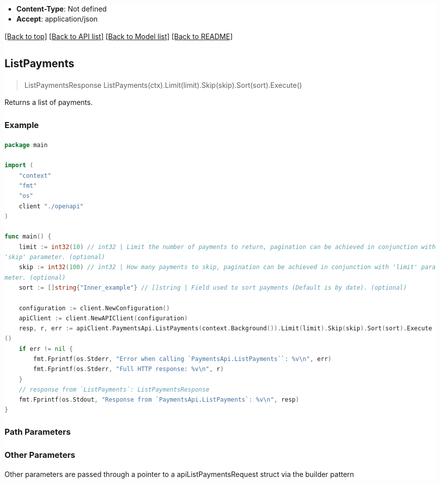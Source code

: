 - **Content-Type**: Not defined
- **Accept**: application/json

[[Back to top]](#) [[Back to API list]](../README.md#documentation-for-api-endpoints)
[[Back to Model list]](../README.md#documentation-for-models)
[[Back to README]](../README.md)


## ListPayments

> ListPaymentsResponse ListPayments(ctx).Limit(limit).Skip(skip).Sort(sort).Execute()

Returns a list of payments.

### Example

```go
package main

import (
    "context"
    "fmt"
    "os"
    client "./openapi"
)

func main() {
    limit := int32(10) // int32 | Limit the number of payments to return, pagination can be achieved in conjunction with 'skip' parameter. (optional)
    skip := int32(100) // int32 | How many payments to skip, pagination can be achieved in conjunction with 'limit' parameter. (optional)
    sort := []string{"Inner_example"} // []string | Field used to sort payments (Default is by date). (optional)

    configuration := client.NewConfiguration()
    apiClient := client.NewAPIClient(configuration)
    resp, r, err := apiClient.PaymentsApi.ListPayments(context.Background()).Limit(limit).Skip(skip).Sort(sort).Execute()
    if err != nil {
        fmt.Fprintf(os.Stderr, "Error when calling `PaymentsApi.ListPayments``: %v\n", err)
        fmt.Fprintf(os.Stderr, "Full HTTP response: %v\n", r)
    }
    // response from `ListPayments`: ListPaymentsResponse
    fmt.Fprintf(os.Stdout, "Response from `PaymentsApi.ListPayments`: %v\n", resp)
}
```

### Path Parameters



### Other Parameters

Other parameters are passed through a pointer to a apiListPaymentsRequest struct via the builder pattern
